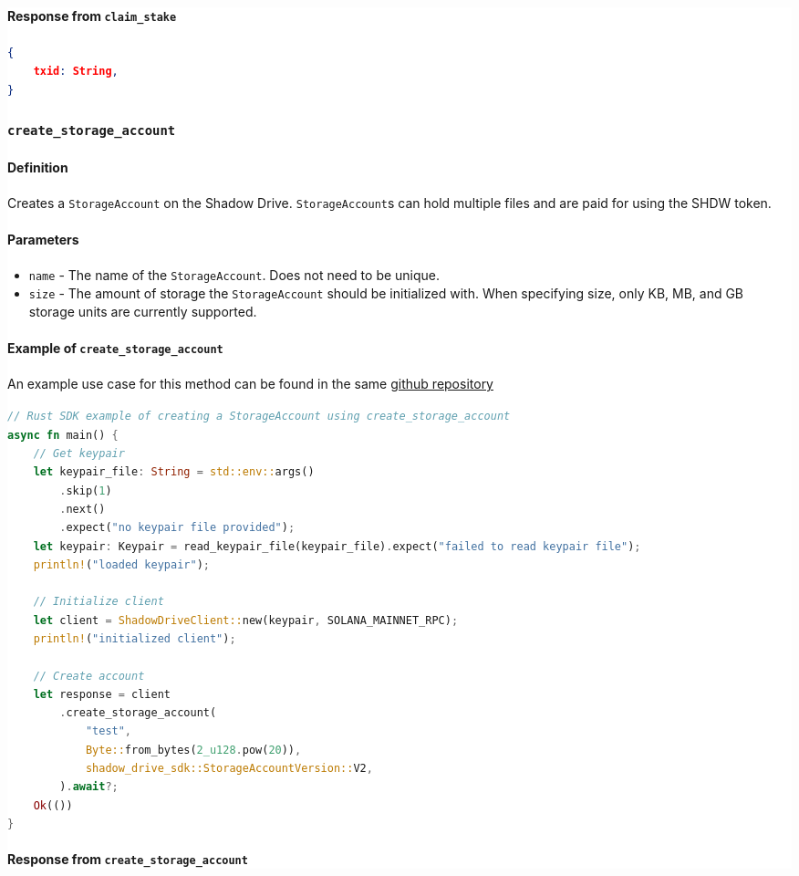 #### **Response from `claim_stake`**

```json
{
    txid: String,
}
```

### **`create_storage_account`**

#### **Definition**

Creates a `StorageAccount` on the Shadow Drive. `StorageAccount`s can hold multiple files and are paid for using the SHDW token.

#### **Parameters**

* `name` - The name of the `StorageAccount`. Does not need to be unique.
* `size` - The amount of storage the `StorageAccount` should be initialized with. When specifying size, only KB, MB, and GB storage units are currently supported.

#### **Example of `create_storage_account`**

An example use case for this method can be found in the same [github repository](https://github.com/phantom-labs/shadow\_sdk/blob/master/examples/end\_to\_end.rs)

```rust
// Rust SDK example of creating a StorageAccount using create_storage_account
async fn main() {
    // Get keypair
    let keypair_file: String = std::env::args()
        .skip(1)
        .next()
        .expect("no keypair file provided");
    let keypair: Keypair = read_keypair_file(keypair_file).expect("failed to read keypair file");
    println!("loaded keypair");

    // Initialize client
    let client = ShadowDriveClient::new(keypair, SOLANA_MAINNET_RPC);
    println!("initialized client");

    // Create account
    let response = client
        .create_storage_account(
            "test",
            Byte::from_bytes(2_u128.pow(20)),
            shadow_drive_sdk::StorageAccountVersion::V2,
        ).await?;
    Ok(())
}
```

#### **Response from `create_storage_account`**
